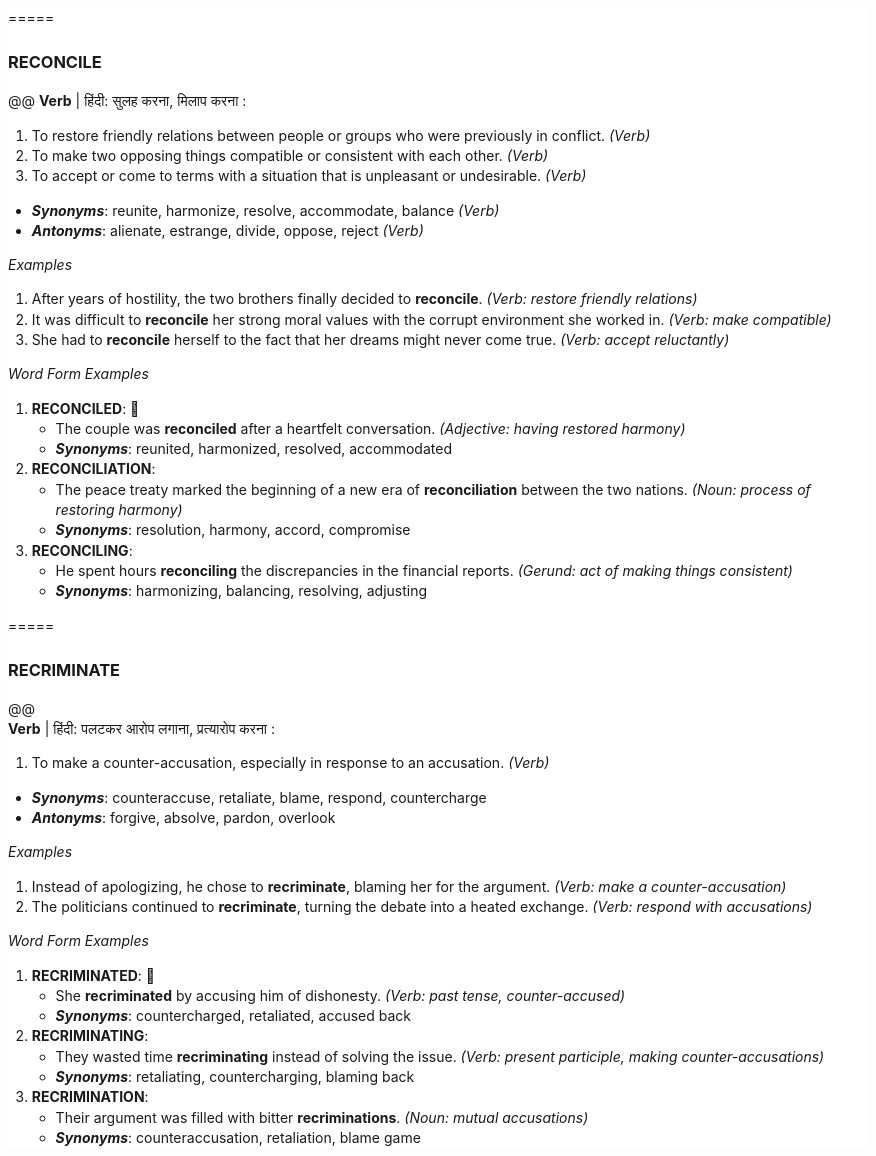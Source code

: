 =====

### RECONCILE
@@
**Verb** | हिंदी: सुलह करना, मिलाप करना :  
1. To restore friendly relations between people or groups who were previously in conflict. *(Verb)*  
2. To make two opposing things compatible or consistent with each other. *(Verb)*  
3. To accept or come to terms with a situation that is unpleasant or undesirable. *(Verb)*  
- ***Synonyms***: reunite, harmonize, resolve, accommodate, balance *(Verb)*  
- ***Antonyms***: alienate, estrange, divide, oppose, reject *(Verb)*  

_Examples_  
1. After years of hostility, the two brothers finally decided to **reconcile**. *(Verb: restore friendly relations)*  
2. It was difficult to **reconcile** her strong moral values with the corrupt environment she worked in. *(Verb: make compatible)*  
3. She had to **reconcile** herself to the fact that her dreams might never come true. *(Verb: accept reluctantly)*  

_Word Form Examples_  
1. **RECONCILED**: 🌟  
   - The couple was **reconciled** after a heartfelt conversation. *(Adjective: having restored harmony)*  
   - ***Synonyms***: reunited, harmonized, resolved, accommodated  
2. **RECONCILIATION**:  
   - The peace treaty marked the beginning of a new era of **reconciliation** between the two nations. *(Noun: process of restoring harmony)*  
   - ***Synonyms***: resolution, harmony, accord, compromise  
3. **RECONCILING**:  
   - He spent hours **reconciling** the discrepancies in the financial reports. *(Gerund: act of making things consistent)*  
   - ***Synonyms***: harmonizing, balancing, resolving, adjusting  

=====

### RECRIMINATE  
@@  
**Verb** | हिंदी: पलटकर आरोप लगाना, प्रत्यारोप करना :  
1. To make a counter-accusation, especially in response to an accusation. *(Verb)*  
- ***Synonyms***: counteraccuse, retaliate, blame, respond, countercharge  
- ***Antonyms***: forgive, absolve, pardon, overlook  

_Examples_  
1. Instead of apologizing, he chose to **recriminate**, blaming her for the argument. *(Verb: make a counter-accusation)*  
2. The politicians continued to **recriminate**, turning the debate into a heated exchange. *(Verb: respond with accusations)*  

_Word Form Examples_  
1. **RECRIMINATED**: 🌟  
   - She **recriminated** by accusing him of dishonesty. *(Verb: past tense, counter-accused)*  
   - ***Synonyms***: countercharged, retaliated, accused back  
2. **RECRIMINATING**:  
   - They wasted time **recriminating** instead of solving the issue. *(Verb: present participle, making counter-accusations)*  
   - ***Synonyms***: retaliating, countercharging, blaming back  
3. **RECRIMINATION**:  
   - Their argument was filled with bitter **recriminations**. *(Noun: mutual accusations)*  
   - ***Synonyms***: counteraccusation, retaliation, blame game  
